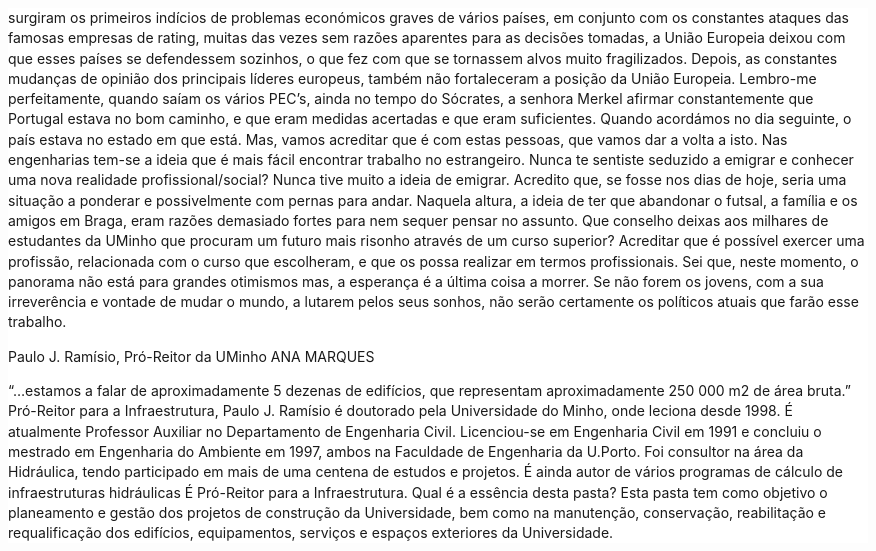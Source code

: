 surgiram os primeiros indícios de problemas
económicos graves de vários países, em conjunto
com os constantes ataques das famosas empresas
de rating, muitas das vezes sem razões aparentes
para as decisões tomadas, a União Europeia deixou
com que esses países se defendessem sozinhos,
o que fez com que se tornassem alvos muito fragilizados.
Depois, as constantes mudanças de opinião dos
principais líderes europeus, também não fortaleceram
a posição da União Europeia. Lembro-me perfeitamente,
quando saíam os vários PEC’s, ainda
no tempo do Sócrates, a senhora Merkel afirmar
constantemente que Portugal estava no bom caminho,
e que eram medidas acertadas e que eram
suficientes. Quando acordámos no dia seguinte, o
país estava no estado em que está. Mas, vamos
acreditar que é com estas pessoas, que vamos dar
a volta a isto.
Nas engenharias tem-se a ideia que é mais
fácil encontrar trabalho no estrangeiro. Nunca
te sentiste seduzido a emigrar e conhecer
uma nova realidade profissional/social?
Nunca tive muito a ideia de emigrar. Acredito que,
se fosse nos dias de hoje, seria uma situação a ponderar
e possivelmente com pernas para andar. Naquela
altura, a ideia de ter que abandonar o futsal,
a família e os amigos em Braga, eram razões demasiado
fortes para nem sequer pensar no assunto.
Que conselho deixas aos milhares de estudantes
da UMinho que procuram um futuro
mais risonho através de um curso superior?
Acreditar que é possível exercer uma profissão, relacionada
com o curso que escolheram, e que os
possa realizar em termos profissionais. Sei que,
neste momento, o panorama não está para grandes
otimismos mas, a esperança é a última coisa a morrer.
Se não forem os jovens, com a sua irreverência
e vontade de mudar o mundo, a lutarem pelos seus
sonhos, não serão certamente os políticos atuais
que farão esse trabalho.

Paulo J. Ramísio, Pró-Reitor da UMinho
ANA MARQUES


“…estamos a falar de aproximadamente 5 dezenas de edifícios, que representam aproximadamente 250 000 m2 de área bruta.”
Pró-Reitor para a Infraestrutura, Paulo J. Ramísio
é doutorado pela Universidade do Minho, onde leciona
desde 1998. É atualmente Professor Auxiliar
no Departamento de Engenharia Civil. Licenciou-se
em Engenharia Civil em 1991 e concluiu o mestrado
em Engenharia do Ambiente em 1997, ambos
na Faculdade de Engenharia da U.Porto. Foi
consultor na área da Hidráulica, tendo participado
em mais de uma centena de estudos e projetos.
É ainda autor de vários programas de cálculo de
infraestruturas hidráulicas
É Pró-Reitor para a Infraestrutura. Qual é a
essência desta pasta?
Esta pasta tem como objetivo o planeamento e
gestão dos projetos de construção da Universidade,
bem como na manutenção, conservação, reabilitação
e requalificação dos edifícios, equipamentos,
serviços e espaços exteriores da Universidade.